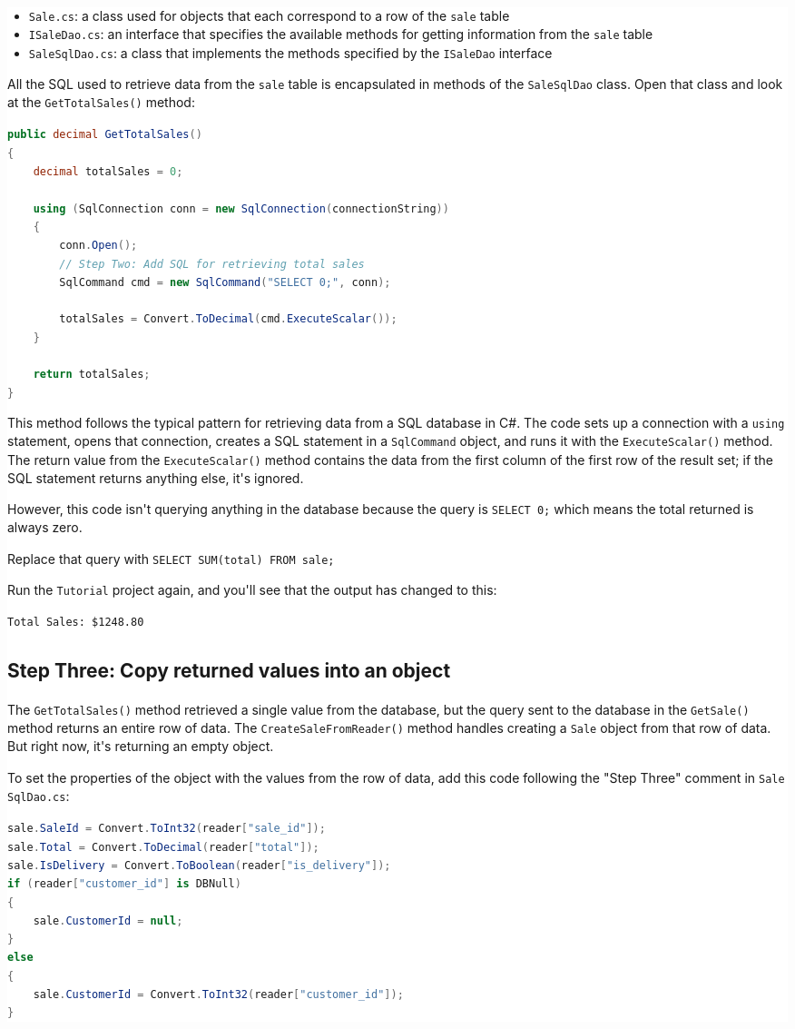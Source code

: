 - `Sale.cs`: a class used for objects that each correspond to a row of the `sale` table
- `ISaleDao.cs`: an interface that specifies the available methods for getting information from the `sale` table
- `SaleSqlDao.cs`: a class that implements the methods specified by the `ISaleDao` interface

All the SQL used to retrieve data from the `sale` table is encapsulated in methods of the `SaleSqlDao` class. Open that class and look at the `GetTotalSales()` method:

```csharp
public decimal GetTotalSales()
{
    decimal totalSales = 0;

    using (SqlConnection conn = new SqlConnection(connectionString))
    {
        conn.Open();
        // Step Two: Add SQL for retrieving total sales
        SqlCommand cmd = new SqlCommand("SELECT 0;", conn);

        totalSales = Convert.ToDecimal(cmd.ExecuteScalar());
    }

    return totalSales;
}
```

This method follows the typical pattern for retrieving data from a SQL database in C#. The code sets up a connection with a `using` statement, opens that connection, creates a SQL statement in a `SqlCommand` object, and runs it with the `ExecuteScalar()` method. The return value from the `ExecuteScalar()` method contains the data from the first column of the first row of the result set; if the SQL statement returns anything else, it's ignored.

However, this code isn't querying anything in the database because the query is `SELECT 0;` which means the total returned is always zero.

Replace that query with `SELECT SUM(total) FROM sale;`

Run the `Tutorial` project again, and you'll see that the output has changed to this:

```
Total Sales: $1248.80
```

## Step Three: Copy returned values into an object

The `GetTotalSales()` method retrieved a single value from the database, but the query sent to the database in the `GetSale()` method returns an entire row of data. The `CreateSaleFromReader()` method handles creating a `Sale` object from that row of data. But right now, it's returning an empty object.

To set the properties of the object with the values from the row of data, add this code following the "Step Three" comment in `SaleSqlDao.cs`:

```csharp
sale.SaleId = Convert.ToInt32(reader["sale_id"]);
sale.Total = Convert.ToDecimal(reader["total"]);
sale.IsDelivery = Convert.ToBoolean(reader["is_delivery"]);
if (reader["customer_id"] is DBNull)
{
    sale.CustomerId = null;
}
else
{
    sale.CustomerId = Convert.ToInt32(reader["customer_id"]);
}
```
